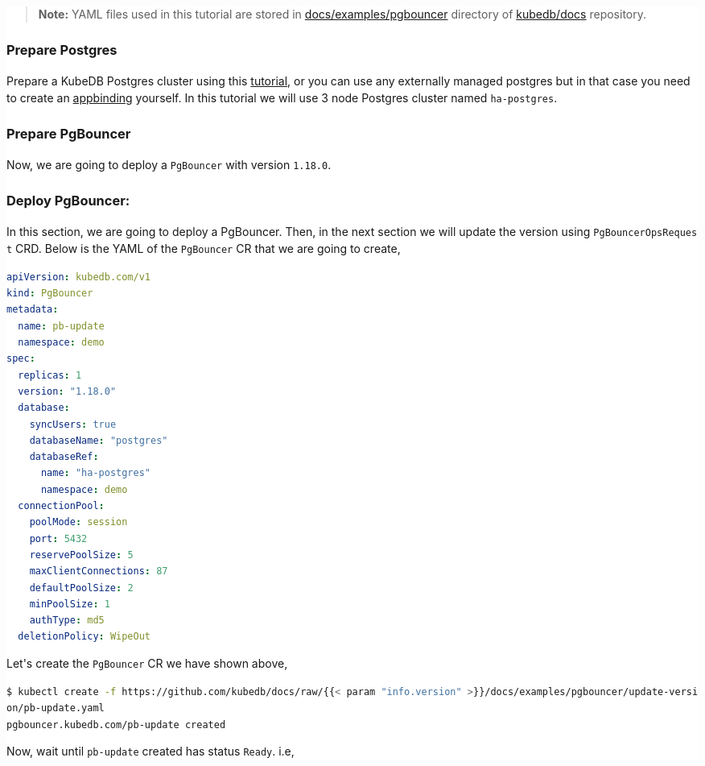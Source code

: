 > **Note:** YAML files used in this tutorial are stored in [docs/examples/pgbouncer](/docs/v2025.6.30/examples/pgbouncer) directory of [kubedb/docs](https://github.com/kubedb/docs) repository.

### Prepare Postgres
Prepare a KubeDB Postgres cluster using this [tutorial](/docs/v2025.6.30/guides/postgres/clustering/streaming_replication), or you can use any externally managed postgres but in that case you need to create an [appbinding](/docs/v2025.6.30/guides/pgbouncer/concepts/appbinding) yourself. In this tutorial we will use 3 node Postgres cluster named `ha-postgres`.

### Prepare PgBouncer

Now, we are going to deploy a `PgBouncer` with version `1.18.0`.

### Deploy PgBouncer:

In this section, we are going to deploy a PgBouncer. Then, in the next section we will update the version  using `PgBouncerOpsRequest` CRD. Below is the YAML of the `PgBouncer` CR that we are going to create,

```yaml
apiVersion: kubedb.com/v1
kind: PgBouncer
metadata:
  name: pb-update
  namespace: demo
spec:
  replicas: 1
  version: "1.18.0"
  database:
    syncUsers: true
    databaseName: "postgres"
    databaseRef:
      name: "ha-postgres"
      namespace: demo
  connectionPool:
    poolMode: session
    port: 5432
    reservePoolSize: 5
    maxClientConnections: 87
    defaultPoolSize: 2
    minPoolSize: 1
    authType: md5
  deletionPolicy: WipeOut
```

Let's create the `PgBouncer` CR we have shown above,

```bash
$ kubectl create -f https://github.com/kubedb/docs/raw/{{< param "info.version" >}}/docs/examples/pgbouncer/update-version/pb-update.yaml
pgbouncer.kubedb.com/pb-update created
```

Now, wait until `pb-update` created has status `Ready`. i.e,
